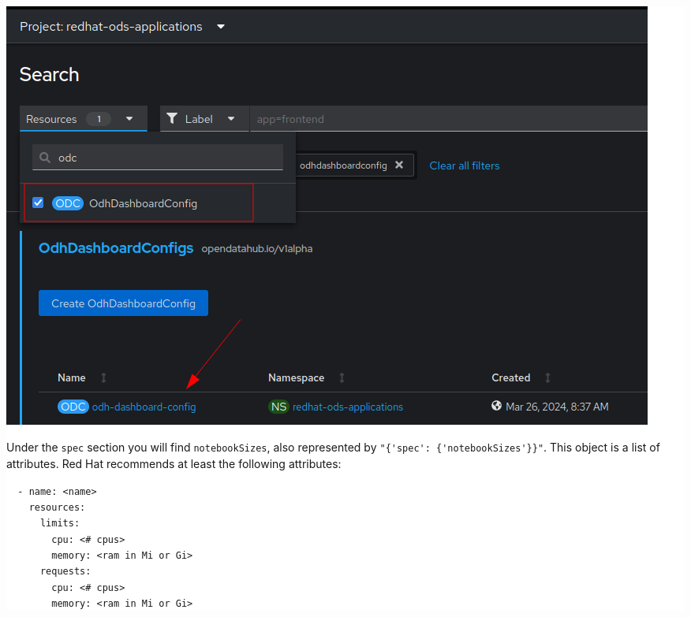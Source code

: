 ![odc_ui1](../images/ai_odhdashboard1.png)

Under the `spec` section you will find `notebookSizes`, also represented by `"{'spec': {'notebookSizes'}}"`. This object is a list of attributes. Red Hat recommends at least the following attributes:

```
  - name: <name>
    resources:
      limits:
        cpu: <# cpus>
        memory: <ram in Mi or Gi>
      requests:
        cpu: <# cpus>
        memory: <ram in Mi or Gi>
```
